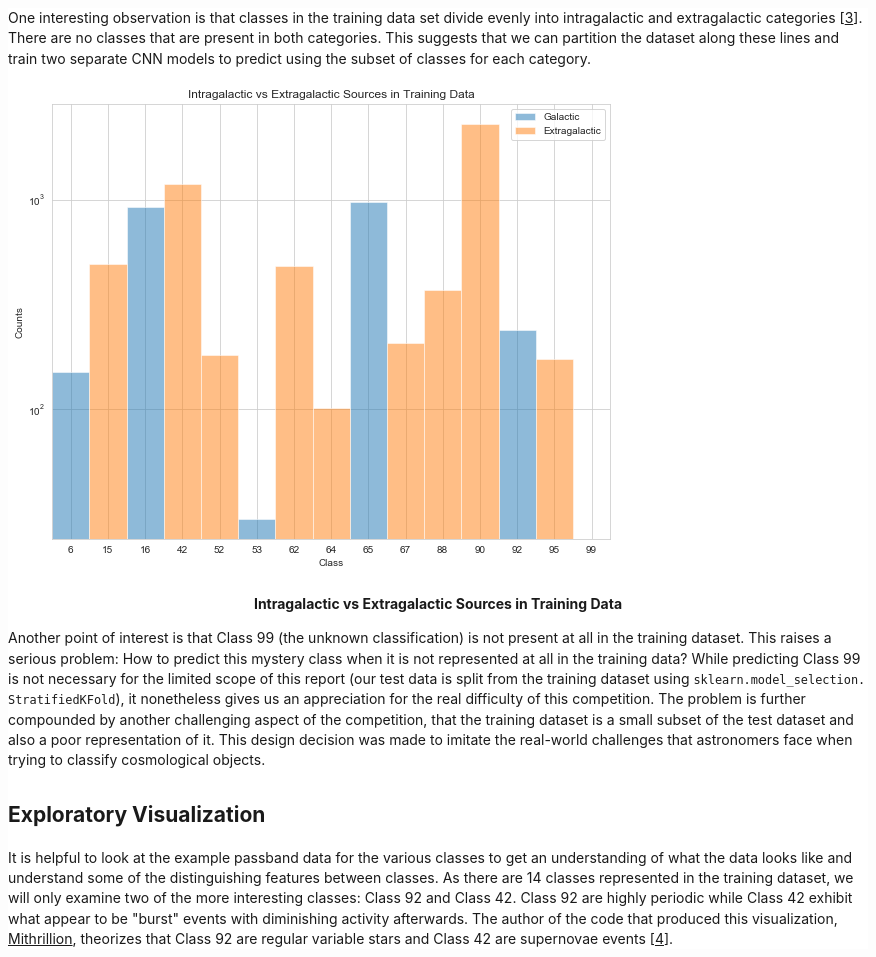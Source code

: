 One interesting observation is that classes in the training data set divide evenly into intragalactic and extragalactic categories [[3](#references)].  There are no classes that are present in both categories.  This suggests that we can partition the dataset along these lines and train two separate CNN models to predict using the subset of classes for each category.

![Intragalactic vs Extragalactic Sources in Training Data](https://github.com/danielbank/PLAsTiCC/blob/master/.github/intragalactic_vs_extragalactic.png?raw=true)
**<center>Intragalactic vs Extragalactic Sources in Training Data</center>**

Another point of interest is that Class 99 (the unknown classification) is not present at all in the training dataset.  This raises a serious problem:  How to predict this mystery class when it is not represented at all in the training data?  While predicting Class 99 is not necessary for the limited scope of this report (our test data is split from the training dataset using `sklearn.model_selection.StratifiedKFold`), it nonetheless gives us an appreciation for the real difficulty of this competition.  The problem is further compounded by another challenging aspect of the competition, that the training dataset is a small subset of the test dataset and also a poor representation of it.  This design decision was made to imitate the real-world challenges that astronomers face when trying to classify cosmological objects.

## Exploratory Visualization

It is helpful to look at the example passband data for the various classes to get an understanding of what the data looks like and understand some of the distinguishing features between classes.  As there are 14 classes represented in the training dataset, we will only examine two of the more interesting classes: Class 92 and Class 42.  Class 92 are highly periodic while Class 42 exhibit what appear to be "burst" events with diminishing activity afterwards.  The author of the code that produced this visualization, [Mithrillion](https://www.kaggle.com/mithrillion), theorizes that Class 92 are regular variable stars and Class 42 are supernovae events [[4](#references)].
